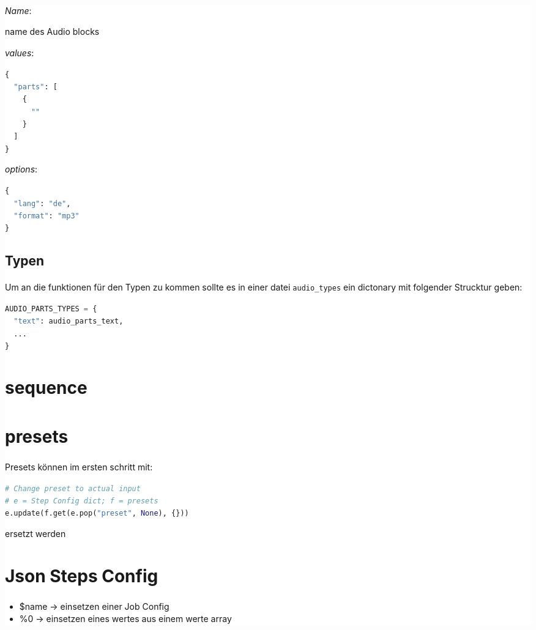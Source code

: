 _Name_:

name des Audio blocks

_values_:

```PYTHON
{
  "parts": [
    {
      ""
    }
  ]
}
```

_options_:

```PYTHON
{
  "lang": "de",
  "format": "mp3"
}
```

## Typen

Um an die funktionen für den Typen zu kommen sollte es in einer datei `audio_types` ein dictonary mit folgender Strucktur geben:

```PYTHON
AUDIO_PARTS_TYPES = {
  "text": audio_parts_text,
  ...
}
```

# sequence

# presets

Presets können im ersten schritt mit:

```PYTHON
# Change preset to actual input
# e = Step Config dict; f = presets
e.update(f.get(e.pop("preset", None), {}))
```

ersetzt werden

# Json Steps Config

- \$name -> einsetzen einer Job Config
- %0 -> einsetzen eines wertes aus einem werte array
